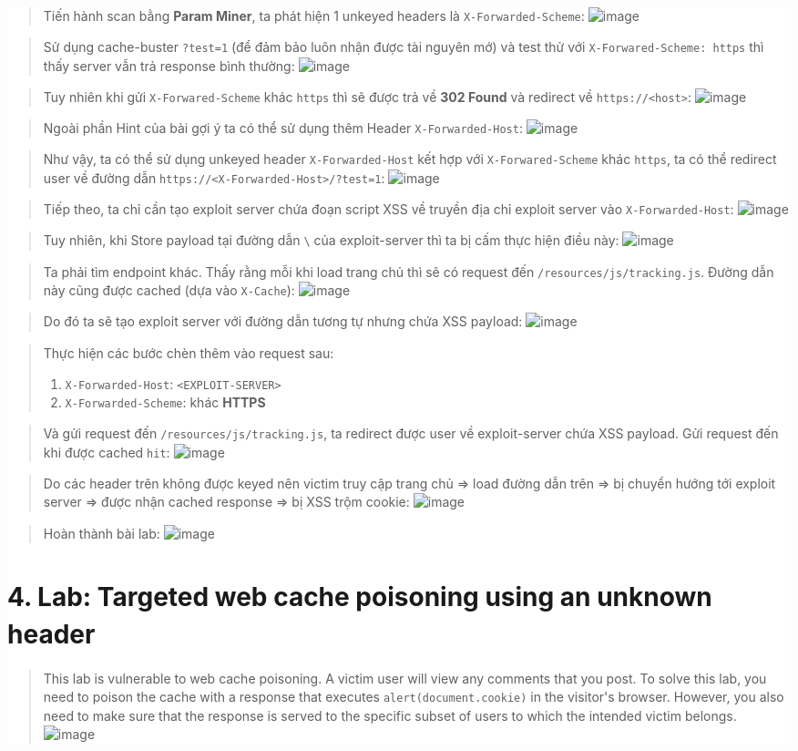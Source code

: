 >Tiến hành scan bằng **Param Miner**, ta phát hiện 1 unkeyed headers là 
>`X-Forwarded-Scheme`:
![image](https://hackmd.io/_uploads/HkeTZoHbDC.png)

>Sử dụng cache-buster `?test=1` (để đảm bảo luôn nhận được tài nguyên mớ) và test thử với `X-Forwared-Scheme: https` thì thấy server vẫn trả response bình thường:
>![image](https://hackmd.io/_uploads/B1ingIbvC.png)

>Tuy nhiên khi gửi `X-Forwared-Scheme` khác `https` thì sẽ được trả về **302 Found** và redirect về `https://<host>`:
>![image](https://hackmd.io/_uploads/H1WqM8WD0.png)

>Ngoài phần Hint của bài gợi ý ta có thể sử dụng thêm Header `X-Forwarded-Host`:
>![image](https://hackmd.io/_uploads/BklemIWPR.png)

>Như vậy, ta có thể sử dụng unkeyed header `X-Forwarded-Host` kết hợp với `X-Forwared-Scheme` khác `https`, ta có thể redirect user về đường dẫn `https://<X-Forwarded-Host>/?test=1`:
>![image](https://hackmd.io/_uploads/BJgP7UZvR.png)

>Tiếp theo, ta chỉ cần tạo exploit server chứa đoạn script XSS về truyền địa chỉ exploit server vào `X-Forwarded-Host`:
>![image](https://hackmd.io/_uploads/ryU-EUZPC.png)

>Tuy nhiên, khi Store payload tại đường dẫn `\` của exploit-server thì ta bị cấm thực hiện điều này:
>![image](https://hackmd.io/_uploads/ByEVEI-DR.png)

>Ta phải tìm endpoint khác. Thấy rằng mỗi khi load trang chủ thì sẽ có request đến `/resources/js/tracking.js`. Đường dẫn này cũng được cached (dựa vào `X-Cache`):
>![image](https://hackmd.io/_uploads/HJod4IWP0.png)

>Do đó ta sẽ tạo exploit server với đường dẫn tương tự nhưng chứa XSS payload:
>![image](https://hackmd.io/_uploads/HklSwIbDC.png)

>Thực hiện các bước chèn thêm vào request sau:
> 1. `X-Forwarded-Host`: `<EXPLOIT-SERVER>`
> 2. `X-Forwarded-Scheme`: khác **HTTPS**
    
>Và gửi request đến `/resources/js/tracking.js`, ta redirect được user về exploit-server chứa XSS payload. Gửi request đến khi được cached `hit`:
![image](https://hackmd.io/_uploads/rkNxL8bD0.png)

>Do các header trên không được keyed nên victim truy cập trang chủ => load đường dẫn trên => bị chuyển hướng tới exploit server => được nhận cached response => bị XSS trộm cookie:
>![image](https://hackmd.io/_uploads/r1Y9ULbDR.png)

>Hoàn thành bài lab: 
>![image](https://hackmd.io/_uploads/B1VhIIWPA.png)

# **4. Lab: Targeted web cache poisoning using an unknown header**
>This lab is vulnerable to web cache poisoning. A victim user will view any comments that you post. To solve this lab, you need to poison the cache with a response that executes `alert(document.cookie)` in the visitor's browser. However, you also need to make sure that the response is served to the specific subset of users to which the intended victim belongs.
![image](https://hackmd.io/_uploads/HyHvEo-wC.png)
